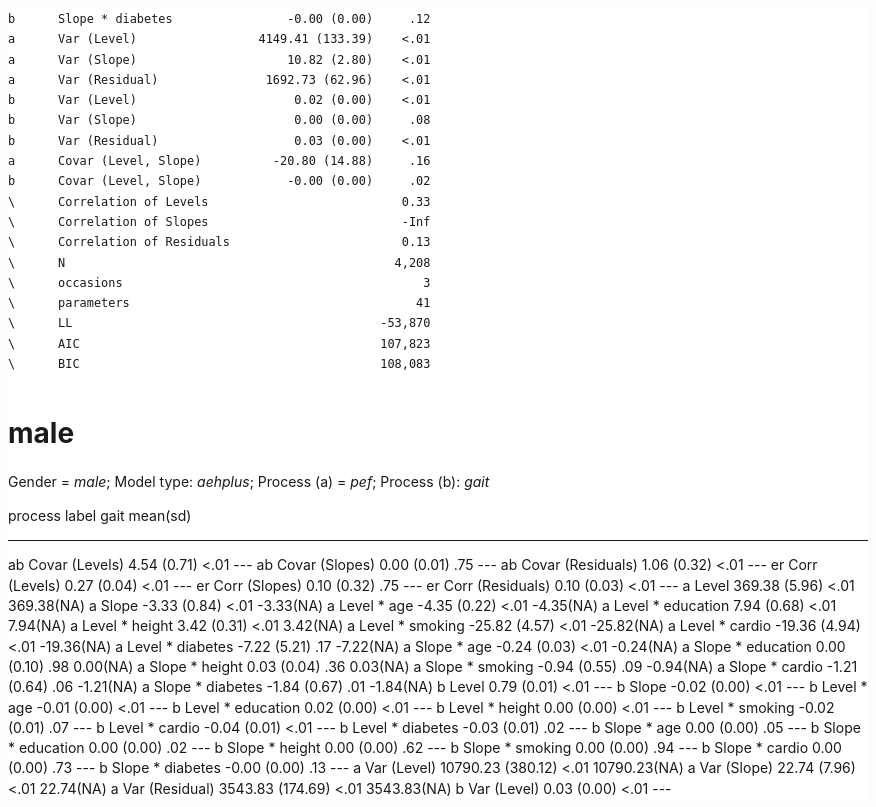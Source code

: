     b      Slope * diabetes                -0.00 (0.00)     .12
    a      Var (Level)                 4149.41 (133.39)    <.01
    a      Var (Slope)                     10.82 (2.80)    <.01
    a      Var (Residual)               1692.73 (62.96)    <.01
    b      Var (Level)                      0.02 (0.00)    <.01
    b      Var (Slope)                      0.00 (0.00)     .08
    b      Var (Residual)                   0.03 (0.00)    <.01
    a      Covar (Level, Slope)          -20.80 (14.88)     .16
    b      Covar (Level, Slope)            -0.00 (0.00)     .02
    \      Correlation of Levels                           0.33
    \      Correlation of Slopes                           -Inf
    \      Correlation of Residuals                        0.13
    \      N                                              4,208
    \      occasions                                          3
    \      parameters                                        41
    \      LL                                           -53,870
    \      AIC                                          107,823
    \      BIC                                          108,083

# male 

 Gender = _male_; Model type: _aehplus_;  Process (a) = _pef_; Process (b): *gait*


 process   label                                            gait            mean(sd)
---------  -------------------------  --------------------------  ------------------
   ab      Covar (Levels)                    4.54 (0.71)    <.01                 ---
   ab      Covar (Slopes)                    0.00 (0.01)     .75                 ---
   ab      Covar (Residuals)                 1.06 (0.32)    <.01                 ---
   er      Corr (Levels)                     0.27 (0.04)    <.01                 ---
   er      Corr (Slopes)                     0.10 (0.32)     .75                 ---
   er      Corr (Residuals)                  0.10 (0.03)    <.01                 ---
    a      Level                           369.38 (5.96)    <.01          369.38(NA)
    a      Slope                            -3.33 (0.84)    <.01           -3.33(NA)
    a      Level * age                      -4.35 (0.22)    <.01           -4.35(NA)
    a      Level * education                 7.94 (0.68)    <.01            7.94(NA)
    a      Level * height                    3.42 (0.31)    <.01            3.42(NA)
    a      Level * smoking                 -25.82 (4.57)    <.01          -25.82(NA)
    a      Level * cardio                  -19.36 (4.94)    <.01          -19.36(NA)
    a      Level * diabetes                 -7.22 (5.21)     .17           -7.22(NA)
    a      Slope * age                      -0.24 (0.03)    <.01           -0.24(NA)
    a      Slope * education                 0.00 (0.10)     .98            0.00(NA)
    a      Slope * height                    0.03 (0.04)     .36            0.03(NA)
    a      Slope * smoking                  -0.94 (0.55)     .09           -0.94(NA)
    a      Slope * cardio                   -1.21 (0.64)     .06           -1.21(NA)
    a      Slope * diabetes                 -1.84 (0.67)     .01           -1.84(NA)
    b      Level                             0.79 (0.01)    <.01                 ---
    b      Slope                            -0.02 (0.00)    <.01                 ---
    b      Level * age                      -0.01 (0.00)    <.01                 ---
    b      Level * education                 0.02 (0.00)    <.01                 ---
    b      Level * height                    0.00 (0.00)    <.01                 ---
    b      Level * smoking                  -0.02 (0.01)     .07                 ---
    b      Level * cardio                   -0.04 (0.01)    <.01                 ---
    b      Level * diabetes                 -0.03 (0.01)     .02                 ---
    b      Slope * age                       0.00 (0.00)     .05                 ---
    b      Slope * education                 0.00 (0.00)     .02                 ---
    b      Slope * height                    0.00 (0.00)     .62                 ---
    b      Slope * smoking                   0.00 (0.00)     .94                 ---
    b      Slope * cardio                    0.00 (0.00)     .73                 ---
    b      Slope * diabetes                 -0.00 (0.00)     .13                 ---
    a      Var (Level)                 10790.23 (380.12)    <.01        10790.23(NA)
    a      Var (Slope)                      22.74 (7.96)    <.01           22.74(NA)
    a      Var (Residual)               3543.83 (174.69)    <.01         3543.83(NA)
    b      Var (Level)                       0.03 (0.00)    <.01                 ---